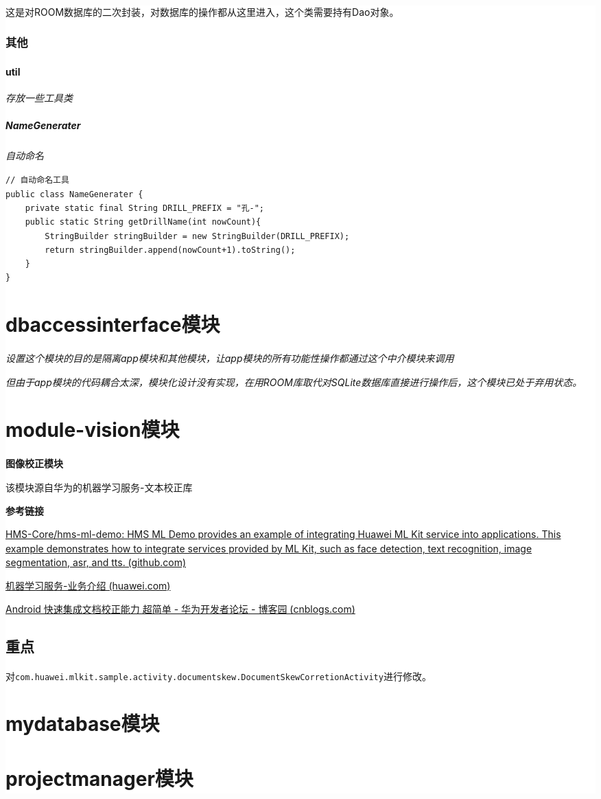 这是对ROOM数据库的二次封装，对数据库的操作都从这里进入，这个类需要持有Dao对象。

### 其他

#### util

*存放一些工具类*

##### NameGenerater

*自动命名*

```
// 自动命名工具
public class NameGenerater {
    private static final String DRILL_PREFIX = "孔-";
    public static String getDrillName(int nowCount){
        StringBuilder stringBuilder = new StringBuilder(DRILL_PREFIX);
        return stringBuilder.append(nowCount+1).toString();
    }
}
```



# dbaccessinterface模块

*设置这个模块的目的是隔离app模块和其他模块，让app模块的所有功能性操作都通过这个中介模块来调用*

*但由于app模块的代码耦合太深，模块化设计没有实现，在用ROOM库取代对SQLite数据库直接进行操作后，这个模块已处于弃用状态。*

# module-vision模块

**图像校正模块**

该模块源自华为的机器学习服务-文本校正库

**参考链接**

[HMS-Core/hms-ml-demo: HMS ML Demo provides an example of integrating Huawei ML Kit service into applications. This example demonstrates how to integrate services provided by ML Kit, such as face detection, text recognition, image segmentation, asr, and tts. (github.com)](https://github.com/HMS-Core/hms-ml-demo)

[机器学习服务-业务介绍 (huawei.com)](https://developer.huawei.com/consumer/cn/doc/development/HMSCore-Guides-V5/service-introduction-0000001050040017-V5)

[Android 快速集成文档校正能力 超简单 - 华为开发者论坛 - 博客园 (cnblogs.com)](https://www.cnblogs.com/developer-huawei/p/13712695.html)

## 重点

对`com.huawei.mlkit.sample.activity.documentskew.DocumentSkewCorretionActivity`进行修改。



# mydatabase模块

# projectmanager模块

